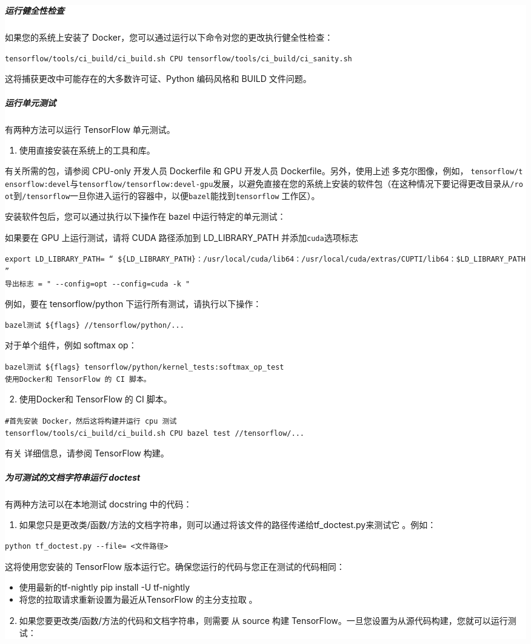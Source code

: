 ##### 运行健全性检查

如果您的系统上安装了 Docker，您可以通过运行以下命令对您的更改执行健全性检查：

`tensorflow/tools/ci_build/ci_build.sh CPU tensorflow/tools/ci_build/ci_sanity.sh`

这将捕获更改中可能存在的大多数许可证、Python 编码风格和 BUILD 文件问题。

##### 运行单元测试

有两种方法可以运行 TensorFlow 单元测试。

1. 使用直接安装在系统上的工具和库。

有关所需的包，请参阅 CPU-only 开发人员 Dockerfile 和 GPU 开发人员 Dockerfile。另外，使用上述 多克尔图像，例如， `tensorflow/tensorflow:devel`与`tensorflow/tensorflow:devel-gpu`发展，以避免直接在您的系统上安装的软件包（在这种情况下要记得更改目录从`/root`到`/tensorflow`一旦你进入运行的容器中，以便`bazel`能找到`tensorflow` 工作区）。

安装软件包后，您可以通过执行以下操作在 bazel 中运行特定的单元测试：

如果要在 GPU 上运行测试，请将 CUDA 路径添加到 LD_LIBRARY_PATH 并添加`cuda`选项标志

```
export LD_LIBRARY_PATH= “ ${LD_LIBRARY_PATH}：/usr/local/cuda/lib64：/usr/local/cuda/extras/CUPTI/lib64：$LD_LIBRARY_PATH ”
导出标志 = " --config=opt --config=cuda -k "
```

例如，要在 tensorflow/python 下运行所有​​测试，请执行以下操作：

`bazel测试 ${flags} //tensorflow/python/...`

对于单个组件，例如 softmax op：

```
bazel测试 ${flags} tensorflow/python/kernel_tests:softmax_op_test
使用Docker和 TensorFlow 的 CI 脚本。
```
2. 使用Docker和 TensorFlow 的 CI 脚本。



```
#首先安装 Docker，然后这将构建并运行 cpu 测试
tensorflow/tools/ci_build/ci_build.sh CPU bazel test //tensorflow/...
```
有关 详细信息，请参阅 TensorFlow 构建。


##### 为可测试的文档字符串运行 doctest

有两种方法可以在本地测试 docstring 中的代码：

1. 如果您只是更改类/函数/方法的文档字符串，则可以通过将该文件的路径传递给tf_doctest.py来测试它 。例如：

`python tf_doctest.py --file= <文件路径>`

这将使用您安装的 TensorFlow 版本运行它。确保您运行的代码与您正在测试的代码相同：

- 使用最新的tf-nightly pip install -U tf-nightly
- 将您的拉取请求重新设置为最近从TensorFlow 的主分支拉取 。

2. 如果您要更改类/函数/方法的代码和文档字符串，则需要 从 source 构建 TensorFlow。一旦您设置为从源代码构建，您就可以运行测试：
